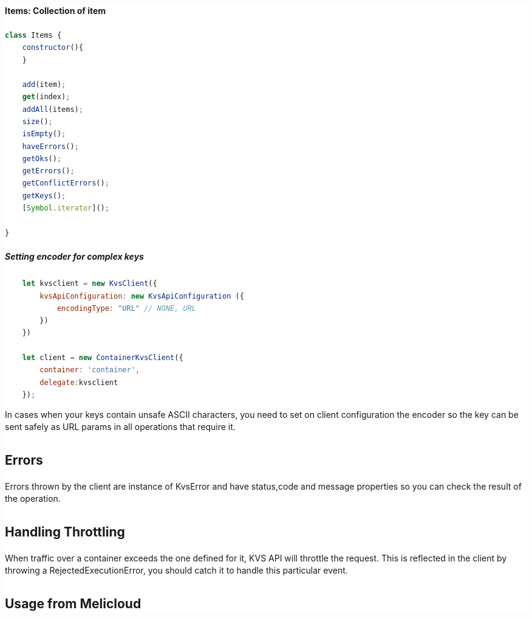 #### Items: Collection of item
```javascript
class Items {
    constructor(){
    }

    add(item);
    get(index);
    addAll(items);
    size();
    isEmpty();
    haveErrors();
    getOks();
    getErrors();
    getConflictErrors();
    getKeys();
    [Symbol.iterator]();

}
```

##### Setting encoder for complex keys
```javascript
    let kvsclient = new KvsClient({
		kvsApiConfiguration: new KvsApiConfiguration ({
			encodingType: "URL" // NONE, URL
		})
	})

	let client = new ContainerKvsClient({
		container: 'container',
		delegate:kvsclient
	});
```

In cases when your keys contain unsafe ASCII characters, you need to set on client configuration the encoder so the key
can be sent safely as URL params in all operations that require it.

## Errors

Errors thrown by the client are instance of KvsError and have status,code and message properties so you can check the result of the operation. 

## Handling Throttling

When traffic over a container exceeds the one defined for it, KVS API will throttle the request. This is reflected in the client by throwing a RejectedExecutionError, you should catch it to handle this particular event.

## Usage from Melicloud
